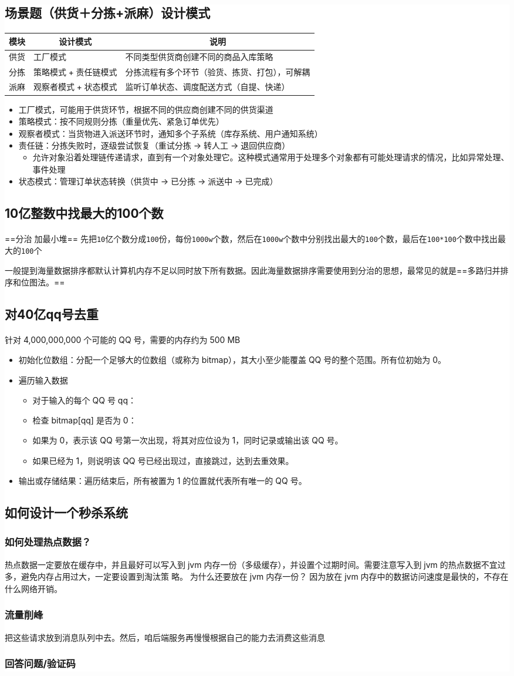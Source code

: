 ## 场景题（供货＋分拣+派麻）设计模式

| 模块 | 设计模式              | 说明                                           |
| ---- | --------------------- | ---------------------------------------------- |
| 供货 | 工厂模式              | 不同类型供货商创建不同的商品入库策略           |
| 分拣 | 策略模式 + 责任链模式 | 分拣流程有多个环节（验货、拣货、打包），可解耦 |
| 派麻 | 观察者模式 + 状态模式 | 监听订单状态、调度配送方式（自提、快递）       |

- 工厂模式，可能用于供货环节，根据不同的供应商创建不同的供货渠道
- 策略模式：按不同规则分拣（重量优先、紧急订单优先）
- 观察者模式：当货物进入派送环节时，通知多个子系统（库存系统、用户通知系统）
- 责任链：分拣失败时，逐级尝试恢复（重试分拣 → 转人工 → 退回供应商）
  - 允许对象沿着处理链传递请求，直到有一个对象处理它。这种模式通常用于处理多个对象都有可能处理请求的情况，比如异常处理、事件处理
- 状态模式：管理订单状态转换（供货中 → 已分拣 → 派送中 → 已完成）
## 10亿整数中找最大的100个数
==分治 加最小堆==
先把`10`亿个数分成`100`份，每份`1000w`个数，然后在`1000w`个数中分别找出最大的`100`个数，最后在`100*100`个数中找出最大的`100`个


一般提到海量数据排序都默认计算机内存不足以同时放下所有数据。因此海量数据排序需要使用到分治的思想，最常见的就是==多路归并排序和位图法。==
## 对40亿qq号去重
针对 4,000,000,000 个可能的 QQ 号，需要的内存约为 500  MB

-  初始化位数组：分配一个足够大的位数组（或称为 bitmap），其大小至少能覆盖 QQ 号的整个范围。所有位初始为 0。

- 遍历输入数据
  - 对于输入的每个 QQ 号 qq：

  - 检查 bitmap[qq] 是否为 0：

  - 如果为 0，表示该 QQ 号第一次出现，将其对应位设为 1，同时记录或输出该 QQ 号。

  - 如果已经为 1，则说明该 QQ 号已经出现过，直接跳过，达到去重效果。

- 输出或存储结果：遍历结束后，所有被置为 1 的位置就代表所有唯一的 QQ 号。

## 如何设计一个秒杀系统

### 如何处理热点数据？

热点数据一定要放在缓存中，并且最好可以写入到 jvm 内存一份（多级缓存），并设置个过期时间。需要注意写入到 jvm 的热点数据不宜过多，避免内存占用过大，一定要设置到淘汰策
略。
为什么还要放在 jvm 内存一份？ 因为放在 jvm 内存中的数据访问速度是最快的，不存在什么网络开销。

### 流量削峰

把这些请求放到消息队列中去。然后，咱后端服务再慢慢根据自己的能力去消费这些消息

### 回答问题/验证码
